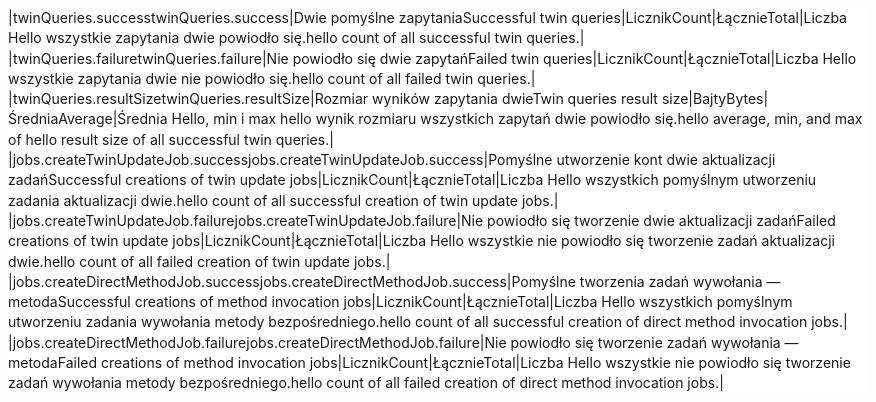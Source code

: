 |<span data-ttu-id="c55f1-305">twinQueries.success</span><span class="sxs-lookup"><span data-stu-id="c55f1-305">twinQueries.success</span></span>|<span data-ttu-id="c55f1-306">Dwie pomyślne zapytania</span><span class="sxs-lookup"><span data-stu-id="c55f1-306">Successful twin queries</span></span>|<span data-ttu-id="c55f1-307">Licznik</span><span class="sxs-lookup"><span data-stu-id="c55f1-307">Count</span></span>|<span data-ttu-id="c55f1-308">Łącznie</span><span class="sxs-lookup"><span data-stu-id="c55f1-308">Total</span></span>|<span data-ttu-id="c55f1-309">Liczba Hello wszystkie zapytania dwie powiodło się.</span><span class="sxs-lookup"><span data-stu-id="c55f1-309">hello count of all successful twin queries.</span></span>|
|<span data-ttu-id="c55f1-310">twinQueries.failure</span><span class="sxs-lookup"><span data-stu-id="c55f1-310">twinQueries.failure</span></span>|<span data-ttu-id="c55f1-311">Nie powiodło się dwie zapytań</span><span class="sxs-lookup"><span data-stu-id="c55f1-311">Failed twin queries</span></span>|<span data-ttu-id="c55f1-312">Licznik</span><span class="sxs-lookup"><span data-stu-id="c55f1-312">Count</span></span>|<span data-ttu-id="c55f1-313">Łącznie</span><span class="sxs-lookup"><span data-stu-id="c55f1-313">Total</span></span>|<span data-ttu-id="c55f1-314">Liczba Hello wszystkie zapytania dwie nie powiodło się.</span><span class="sxs-lookup"><span data-stu-id="c55f1-314">hello count of all failed twin queries.</span></span>|
|<span data-ttu-id="c55f1-315">twinQueries.resultSize</span><span class="sxs-lookup"><span data-stu-id="c55f1-315">twinQueries.resultSize</span></span>|<span data-ttu-id="c55f1-316">Rozmiar wyników zapytania dwie</span><span class="sxs-lookup"><span data-stu-id="c55f1-316">Twin queries result size</span></span>|<span data-ttu-id="c55f1-317">Bajty</span><span class="sxs-lookup"><span data-stu-id="c55f1-317">Bytes</span></span>|<span data-ttu-id="c55f1-318">Średnia</span><span class="sxs-lookup"><span data-stu-id="c55f1-318">Average</span></span>|<span data-ttu-id="c55f1-319">Średnia Hello, min i max hello wynik rozmiaru wszystkich zapytań dwie powiodło się.</span><span class="sxs-lookup"><span data-stu-id="c55f1-319">hello average, min, and max of hello result size of all successful twin queries.</span></span>|
|<span data-ttu-id="c55f1-320">jobs.createTwinUpdateJob.success</span><span class="sxs-lookup"><span data-stu-id="c55f1-320">jobs.createTwinUpdateJob.success</span></span>|<span data-ttu-id="c55f1-321">Pomyślne utworzenie kont dwie aktualizacji zadań</span><span class="sxs-lookup"><span data-stu-id="c55f1-321">Successful creations of twin update jobs</span></span>|<span data-ttu-id="c55f1-322">Licznik</span><span class="sxs-lookup"><span data-stu-id="c55f1-322">Count</span></span>|<span data-ttu-id="c55f1-323">Łącznie</span><span class="sxs-lookup"><span data-stu-id="c55f1-323">Total</span></span>|<span data-ttu-id="c55f1-324">Liczba Hello wszystkich pomyślnym utworzeniu zadania aktualizacji dwie.</span><span class="sxs-lookup"><span data-stu-id="c55f1-324">hello count of all successful creation of twin update jobs.</span></span>|
|<span data-ttu-id="c55f1-325">jobs.createTwinUpdateJob.failure</span><span class="sxs-lookup"><span data-stu-id="c55f1-325">jobs.createTwinUpdateJob.failure</span></span>|<span data-ttu-id="c55f1-326">Nie powiodło się tworzenie dwie aktualizacji zadań</span><span class="sxs-lookup"><span data-stu-id="c55f1-326">Failed creations of twin update jobs</span></span>|<span data-ttu-id="c55f1-327">Licznik</span><span class="sxs-lookup"><span data-stu-id="c55f1-327">Count</span></span>|<span data-ttu-id="c55f1-328">Łącznie</span><span class="sxs-lookup"><span data-stu-id="c55f1-328">Total</span></span>|<span data-ttu-id="c55f1-329">Liczba Hello wszystkie nie powiodło się tworzenie zadań aktualizacji dwie.</span><span class="sxs-lookup"><span data-stu-id="c55f1-329">hello count of all failed creation of twin update jobs.</span></span>|
|<span data-ttu-id="c55f1-330">jobs.createDirectMethodJob.success</span><span class="sxs-lookup"><span data-stu-id="c55f1-330">jobs.createDirectMethodJob.success</span></span>|<span data-ttu-id="c55f1-331">Pomyślne tworzenia zadań wywołania — metoda</span><span class="sxs-lookup"><span data-stu-id="c55f1-331">Successful creations of method invocation jobs</span></span>|<span data-ttu-id="c55f1-332">Licznik</span><span class="sxs-lookup"><span data-stu-id="c55f1-332">Count</span></span>|<span data-ttu-id="c55f1-333">Łącznie</span><span class="sxs-lookup"><span data-stu-id="c55f1-333">Total</span></span>|<span data-ttu-id="c55f1-334">Liczba Hello wszystkich pomyślnym utworzeniu zadania wywołania metody bezpośredniego.</span><span class="sxs-lookup"><span data-stu-id="c55f1-334">hello count of all successful creation of direct method invocation jobs.</span></span>|
|<span data-ttu-id="c55f1-335">jobs.createDirectMethodJob.failure</span><span class="sxs-lookup"><span data-stu-id="c55f1-335">jobs.createDirectMethodJob.failure</span></span>|<span data-ttu-id="c55f1-336">Nie powiodło się tworzenie zadań wywołania — metoda</span><span class="sxs-lookup"><span data-stu-id="c55f1-336">Failed creations of method invocation jobs</span></span>|<span data-ttu-id="c55f1-337">Licznik</span><span class="sxs-lookup"><span data-stu-id="c55f1-337">Count</span></span>|<span data-ttu-id="c55f1-338">Łącznie</span><span class="sxs-lookup"><span data-stu-id="c55f1-338">Total</span></span>|<span data-ttu-id="c55f1-339">Liczba Hello wszystkie nie powiodło się tworzenie zadań wywołania metody bezpośredniego.</span><span class="sxs-lookup"><span data-stu-id="c55f1-339">hello count of all failed creation of direct method invocation jobs.</span></span>|